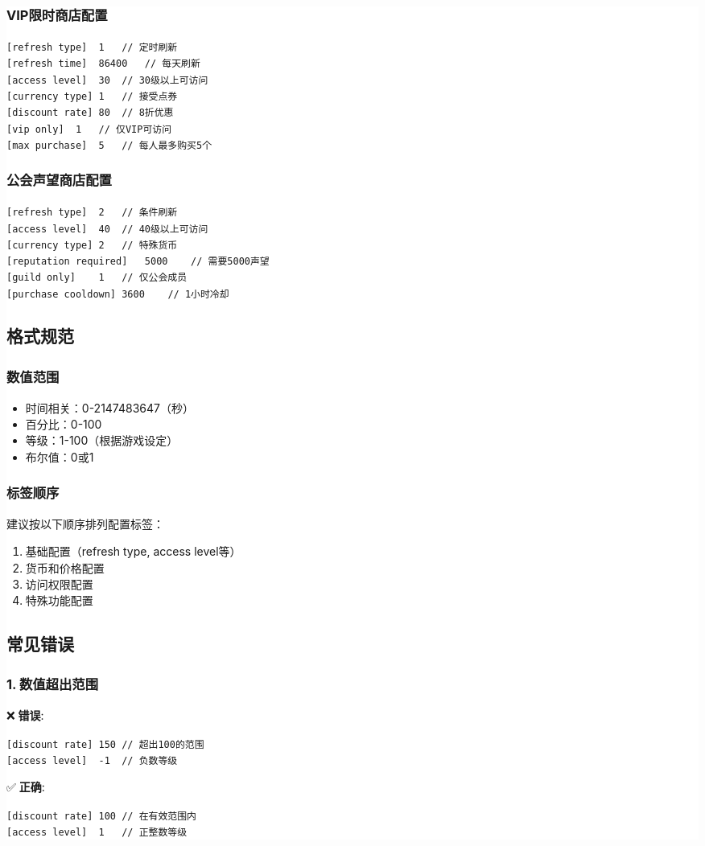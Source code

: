 ### VIP限时商店配置
```
[refresh type]	1	// 定时刷新
[refresh time]	86400	// 每天刷新
[access level]	30	// 30级以上可访问
[currency type]	1	// 接受点券
[discount rate]	80	// 8折优惠
[vip only]	1	// 仅VIP可访问
[max purchase]	5	// 每人最多购买5个
```

### 公会声望商店配置
```
[refresh type]	2	// 条件刷新
[access level]	40	// 40级以上可访问
[currency type]	2	// 特殊货币
[reputation required]	5000	// 需要5000声望
[guild only]	1	// 仅公会成员
[purchase cooldown]	3600	// 1小时冷却
```

## 格式规范

### 数值范围
- 时间相关：0-2147483647（秒）
- 百分比：0-100
- 等级：1-100（根据游戏设定）
- 布尔值：0或1

### 标签顺序
建议按以下顺序排列配置标签：
1. 基础配置（refresh type, access level等）
2. 货币和价格配置
3. 访问权限配置
4. 特殊功能配置

## 常见错误

### 1. 数值超出范围
❌ **错误**:
```
[discount rate]	150	// 超出100的范围
[access level]	-1	// 负数等级
```
✅ **正确**:
```
[discount rate]	100	// 在有效范围内
[access level]	1	// 正整数等级
```
